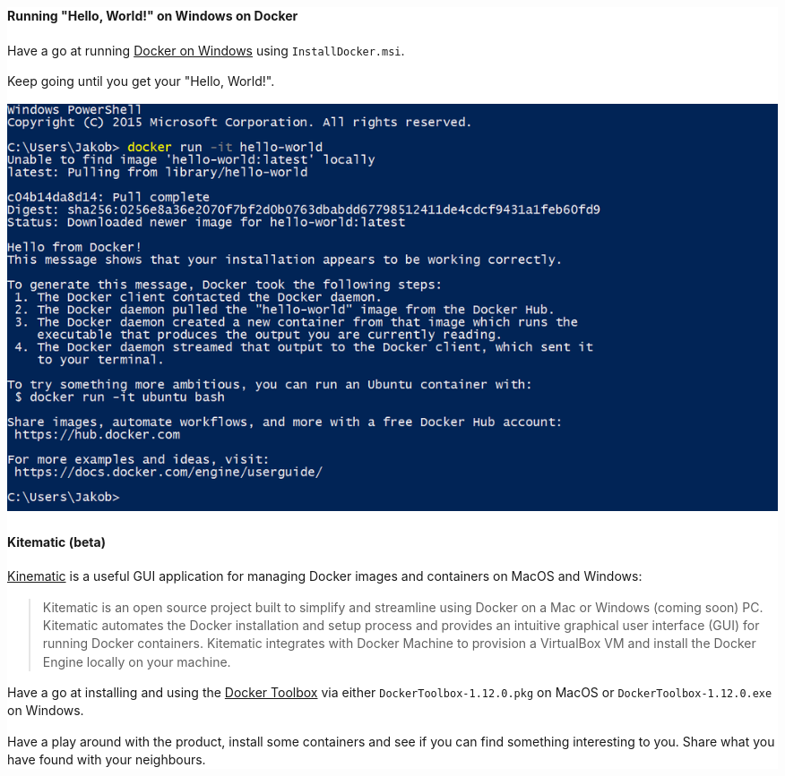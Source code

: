 #### Running "Hello, World!" on Windows on Docker

Have a go at running [Docker on Windows](https://docs.docker.com/docker-for-windows/) using `InstallDocker.msi`.

Keep going until you get your "Hello, World!".

![16-hello-world-on-windows](intro/16-hello-world-on-windows.png)

#### Kitematic (beta)

[Kinematic](https://kitematic.com) is a useful GUI application for managing Docker images and containers on MacOS and Windows:

> Kitematic is an open source project built to simplify and streamline using Docker on a Mac or Windows (coming soon) PC. Kitematic automates the Docker installation and setup process and provides an intuitive graphical user interface (GUI) for running Docker containers. Kitematic integrates with Docker Machine to provision a VirtualBox VM and install the Docker Engine locally on your machine.

Have a go at installing and using the [Docker Toolbox](https://kitematic.com) via either `DockerToolbox-1.12.0.pkg` on MacOS or `DockerToolbox-1.12.0.exe` on Windows.

Have a play around with the product, install some containers and see if you can find something interesting to you. Share what you have found with your neighbours.
